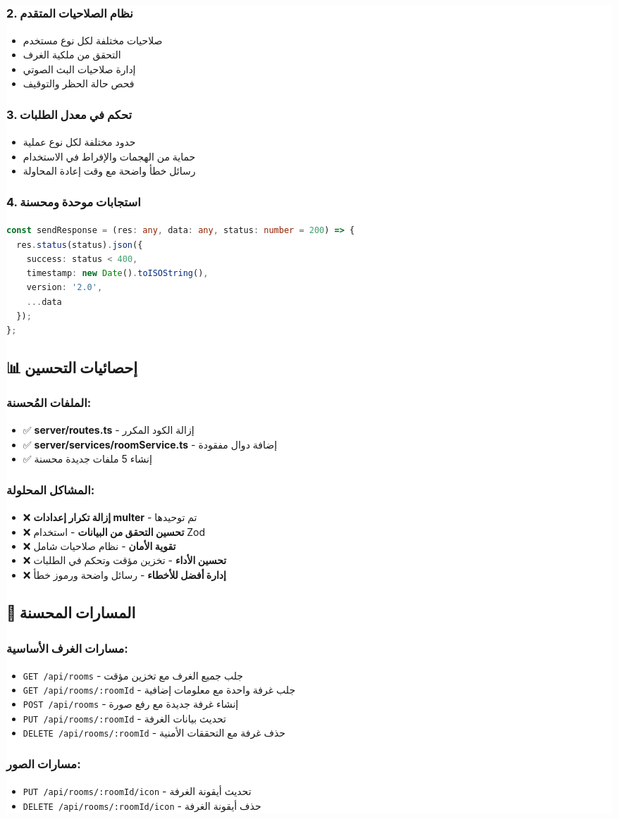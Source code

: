 ### 2. **نظام الصلاحيات المتقدم**
- صلاحيات مختلفة لكل نوع مستخدم
- التحقق من ملكية الغرف
- إدارة صلاحيات البث الصوتي
- فحص حالة الحظر والتوقيف

### 3. **تحكم في معدل الطلبات**
- حدود مختلفة لكل نوع عملية
- حماية من الهجمات والإفراط في الاستخدام
- رسائل خطأ واضحة مع وقت إعادة المحاولة

### 4. **استجابات موحدة ومحسنة**
```typescript
const sendResponse = (res: any, data: any, status: number = 200) => {
  res.status(status).json({
    success: status < 400,
    timestamp: new Date().toISOString(),
    version: '2.0',
    ...data
  });
};
```

## 📊 إحصائيات التحسين

### الملفات المُحسنة:
- ✅ **server/routes.ts** - إزالة الكود المكرر
- ✅ **server/services/roomService.ts** - إضافة دوال مفقودة
- ✅ إنشاء 5 ملفات جديدة محسنة

### المشاكل المحلولة:
- ❌ **إزالة تكرار إعدادات multer** - تم توحيدها
- ❌ **تحسين التحقق من البيانات** - استخدام Zod
- ❌ **تقوية الأمان** - نظام صلاحيات شامل
- ❌ **تحسين الأداء** - تخزين مؤقت وتحكم في الطلبات
- ❌ **إدارة أفضل للأخطاء** - رسائل واضحة ورموز خطأ

## 🎯 المسارات المحسنة

### مسارات الغرف الأساسية:
- `GET /api/rooms` - جلب جميع الغرف مع تخزين مؤقت
- `GET /api/rooms/:roomId` - جلب غرفة واحدة مع معلومات إضافية
- `POST /api/rooms` - إنشاء غرفة جديدة مع رفع صورة
- `PUT /api/rooms/:roomId` - تحديث بيانات الغرفة
- `DELETE /api/rooms/:roomId` - حذف غرفة مع التحققات الأمنية

### مسارات الصور:
- `PUT /api/rooms/:roomId/icon` - تحديث أيقونة الغرفة
- `DELETE /api/rooms/:roomId/icon` - حذف أيقونة الغرفة
